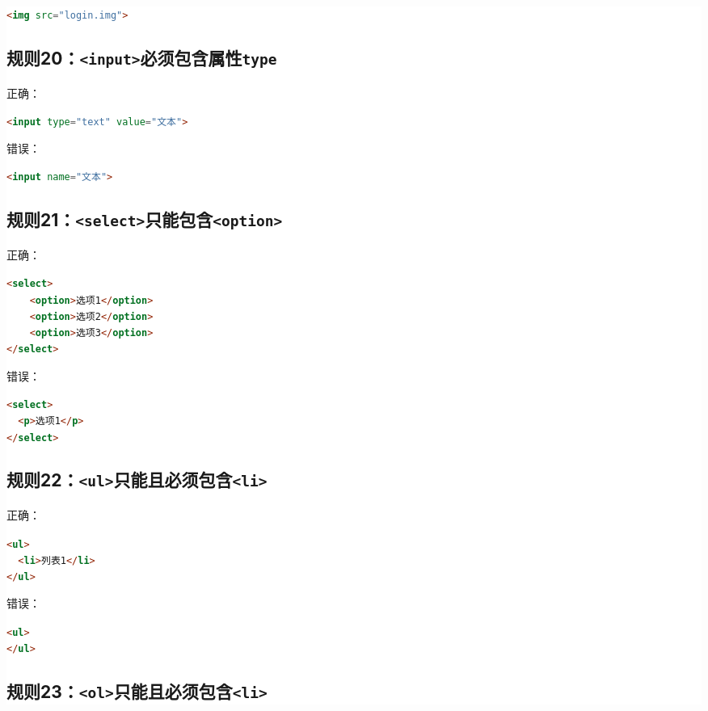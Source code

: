 ```html
<img src="login.img">
```

## 规则20：`<input>`必须包含属性`type`

正确：

```html
<input type="text" value="文本">
```

错误：

```html
<input name="文本">
```

## 规则21：`<select>`只能包含`<option>`

正确：

```html
<select>
    <option>选项1</option>
    <option>选项2</option>
    <option>选项3</option>
</select>
```

错误：

```html
<select>
  <p>选项1</p>
</select>
```

## 规则22：`<ul>`只能且必须包含`<li>`

正确：

```html
<ul>
  <li>列表1</li>
</ul>
```

错误：

```html
<ul>
</ul>
```

## 规则23：`<ol>`只能且必须包含`<li>`
